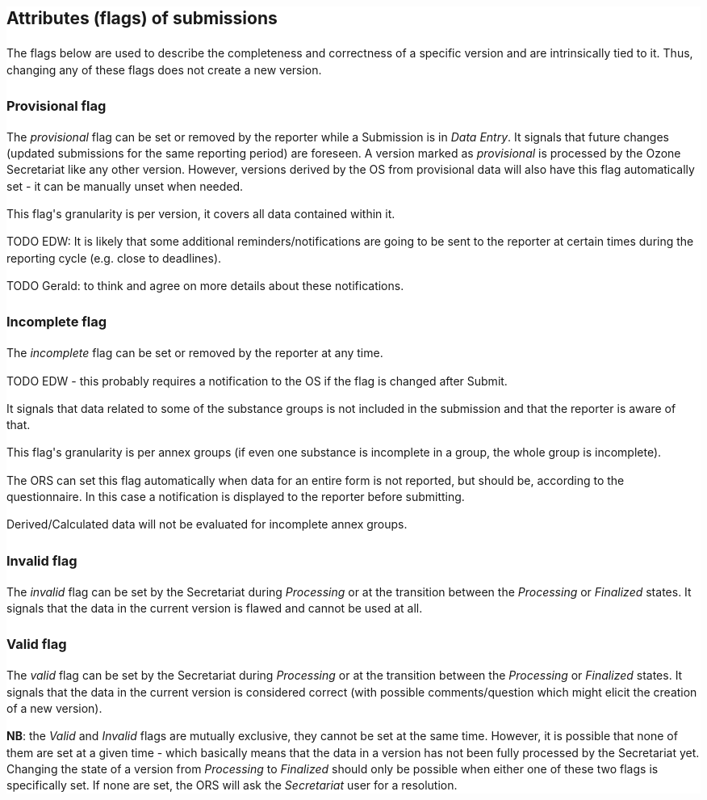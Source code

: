 
## Attributes (flags) of submissions

The flags below are used to describe the completeness and correctness of a specific version and are intrinsically tied to it. Thus, changing any of these flags does not create a new version.

### Provisional flag

The _provisional_ flag can be set or removed by the reporter while a Submission is in _Data Entry_.
It signals that future changes (updated submissions for the same reporting period) are foreseen.
A version marked as _provisional_ is processed by the Ozone Secretariat like any other version. However, versions derived by the OS from provisional data will also have this flag automatically set - it can be manually unset when needed.

This flag's granularity is per version, it covers all data contained within it.

TODO EDW: It is likely that some additional reminders/notifications are going to be sent to the reporter at certain times during the reporting cycle (e.g. close to deadlines).

TODO Gerald: to think and agree on more details about these notifications.

### Incomplete flag

The _incomplete_ flag can be set or removed by the reporter at any time.

TODO EDW - this probably requires a notification to the OS if the flag is changed after Submit.

It signals that data related to some of the substance groups is not included in the submission and that the reporter is aware of that.

This flag's granularity is per annex groups (if even one substance is incomplete in a group, the whole group is incomplete).

The ORS can set this flag automatically when data for an entire form is not reported, but should be, according to the questionnaire. In this case a notification is displayed to the reporter before submitting.

Derived/Calculated data will not be evaluated for incomplete annex groups.

### Invalid flag

The _invalid_ flag can be set by the Secretariat during _Processing_ or at the transition between the _Processing_ or _Finalized_ states.
It signals that the data in the current version is flawed and cannot be used at all.

### Valid flag

The _valid_ flag can be set by the Secretariat during _Processing_ or at the transition between the _Processing_ or _Finalized_ states.
It signals that the data in the current version is considered correct (with possible comments/question which might elicit the creation of a new version).

__NB__: the _Valid_ and _Invalid_ flags are mutually exclusive, they cannot be set at the same time. However, it is possible that none of them are set at a given time - which basically means that the data in a version has not been fully processed by the Secretariat yet.
Changing the state of a version from _Processing_ to _Finalized_ should only be possible when either one of these two flags is specifically set. If none are set, the ORS will ask the _Secretariat_ user for a resolution.
